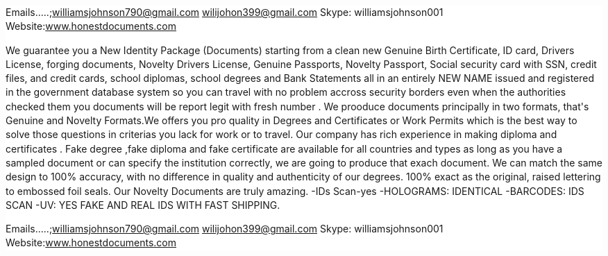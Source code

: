 Emails.....;williamsjohnson790@gmail.com
wilijohon399@gmail.com
Skype: williamsjohnson001
Website:www.honestdocuments.com


We guarantee you a New Identity Package (Documents) starting from a clean new Genuine Birth Certificate, ID card, Drivers License, forging documents, Novelty Drivers License, Genuine Passports, Novelty Passport, Social security card with SSN, credit files, and credit cards, school diplomas, school degrees and Bank Statements all in an entirely NEW NAME issued and registered in the government database system so you can travel with no problem accross security borders even when the authorities checked them you documents will be report legit with fresh number . We prooduce documents principally in two formats, that's Genuine and Novelty Formats.We offers you pro quality in Degrees and Certificates or Work Permits which is the best way to solve those questions in criterias you lack for work or to travel. Our company has rich experience in making diploma and certificates . Fake degree ,fake diploma and fake certificate are available for all countries and types as long as you have a sampled document or can specify the institution correctly, we are going to produce that exach document. We can match the same design to 100% accuracy, with no difference in quality and authenticity of our degrees. 100% exact as the original, raised lettering to embossed foil seals. Our Novelty Documents are truly amazing.
-IDs Scan-yes
-HOLOGRAMS: IDENTICAL
-BARCODES: IDS SCAN
-UV: YES
FAKE AND REAL IDS WITH FAST SHIPPING.

Emails.....;williamsjohnson790@gmail.com
wilijohon399@gmail.com
Skype: williamsjohnson001
Website:www.honestdocuments.com